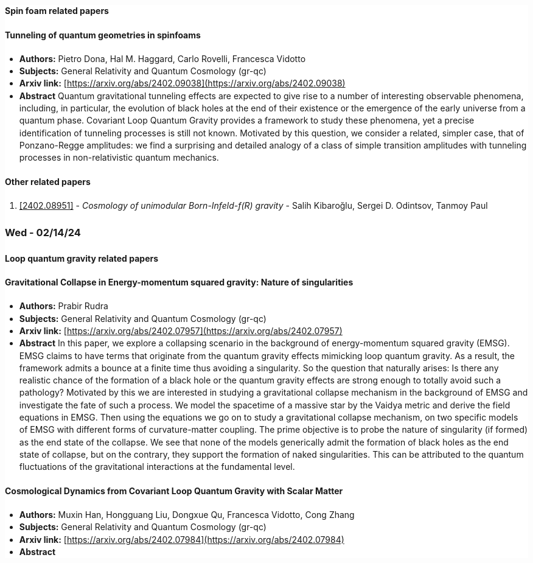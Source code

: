 #### Spin foam related papers

#### **Tunneling of quantum geometries in spinfoams**
 - **Authors:** Pietro Dona, Hal M. Haggard, Carlo Rovelli, Francesca Vidotto
 - **Subjects:** General Relativity and Quantum Cosmology (gr-qc)
 - **Arxiv link:** [https://arxiv.org/abs/2402.09038](https://arxiv.org/abs/2402.09038)
 - **Abstract**
 Quantum gravitational tunneling effects are expected to give rise to a number of interesting observable phenomena, including, in particular, the evolution of black holes at the end of their existence or the emergence of the early universe from a quantum phase. Covariant Loop Quantum Gravity provides a framework to study these phenomena, yet a precise identification of tunneling processes is still not known. Motivated by this question, we consider a related, simpler case, that of Ponzano-Regge amplitudes: we find a surprising and detailed analogy of a class of simple transition amplitudes with tunneling processes in non-relativistic quantum mechanics. 



#### Other related papers

1. [[2402.08951]](https://arxiv.org/abs/2402.08951) - *Cosmology of unimodular Born-Infeld-$f(R)$ gravity* - Salih Kibaroğlu, Sergei D. Odintsov, Tanmoy Paul



### Wed - 02/14/24

#### Loop quantum gravity related papers

#### **Gravitational Collapse in Energy-momentum squared gravity: Nature of  singularities**
 - **Authors:** Prabir Rudra
 - **Subjects:** General Relativity and Quantum Cosmology (gr-qc)
 - **Arxiv link:** [https://arxiv.org/abs/2402.07957](https://arxiv.org/abs/2402.07957)
 - **Abstract**
 In this paper, we explore a collapsing scenario in the background of energy-momentum squared gravity (EMSG). EMSG claims to have terms that originate from the quantum gravity effects mimicking loop quantum gravity. As a result, the framework admits a bounce at a finite time thus avoiding a singularity. So the question that naturally arises: Is there any realistic chance of the formation of a black hole or the quantum gravity effects are strong enough to totally avoid such a pathology? Motivated by this we are interested in studying a gravitational collapse mechanism in the background of EMSG and investigate the fate of such a process. We model the spacetime of a massive star by the Vaidya metric and derive the field equations in EMSG. Then using the equations we go on to study a gravitational collapse mechanism, on two specific models of EMSG with different forms of curvature-matter coupling. The prime objective is to probe the nature of singularity (if formed) as the end state of the collapse. We see that none of the models generically admit the formation of black holes as the end state of collapse, but on the contrary, they support the formation of naked singularities. This can be attributed to the quantum fluctuations of the gravitational interactions at the fundamental level. 

#### **Cosmological Dynamics from Covariant Loop Quantum Gravity with Scalar  Matter**
 - **Authors:** Muxin Han, Hongguang Liu, Dongxue Qu, Francesca Vidotto, Cong Zhang
 - **Subjects:** General Relativity and Quantum Cosmology (gr-qc)
 - **Arxiv link:** [https://arxiv.org/abs/2402.07984](https://arxiv.org/abs/2402.07984)
 - **Abstract**
